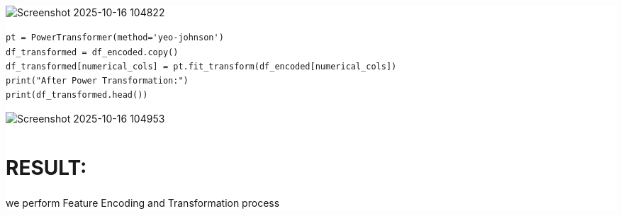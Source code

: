 <img width="1319" height="394" alt="Screenshot 2025-10-16 104822" src="https://github.com/user-attachments/assets/72529add-77ca-4e6a-9066-314ff3d81973" /> 

```
pt = PowerTransformer(method='yeo-johnson')
df_transformed = df_encoded.copy()
df_transformed[numerical_cols] = pt.fit_transform(df_encoded[numerical_cols])
print("After Power Transformation:")
print(df_transformed.head()) 
```

<img width="1182" height="392" alt="Screenshot 2025-10-16 104953" src="https://github.com/user-attachments/assets/73c4ea79-3b5c-4e19-8b7f-7ea9027cd1a8" /> 


# RESULT:
       
 we perform Feature Encoding and Transformation process
       

